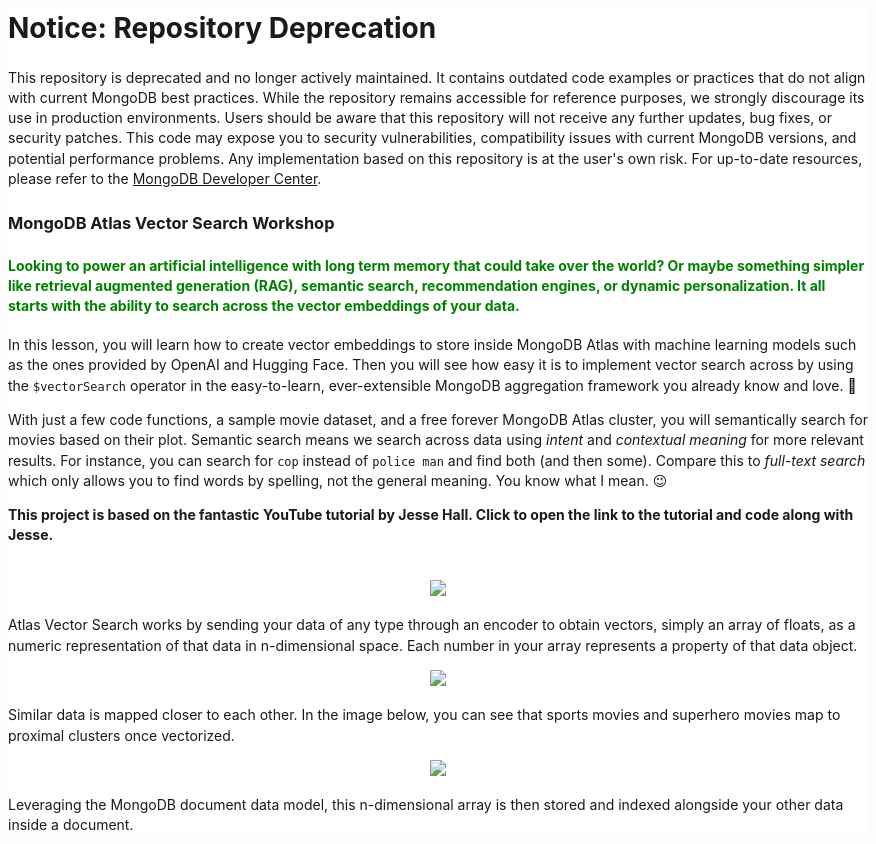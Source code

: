# Notice: Repository Deprecation
This repository is deprecated and no longer actively maintained. It contains outdated code examples or practices that do not align with current MongoDB best practices. While the repository remains accessible for reference purposes, we strongly discourage its use in production environments.
Users should be aware that this repository will not receive any further updates, bug fixes, or security patches. This code may expose you to security vulnerabilities, compatibility issues with current MongoDB versions, and potential performance problems. Any implementation based on this repository is at the user's own risk.
For up-to-date resources, please refer to the [MongoDB Developer Center](https://mongodb.com/developer).


### MongoDB Atlas Vector Search Workshop

<h4 style="color:green">Looking to power an artificial intelligence with long term memory that could take over the world? Or maybe something simpler like retrieval augmented generation (RAG), semantic search, recommendation engines, or dynamic personalization. It all starts with the ability to search across the vector embeddings of your data.</h4>

<p>In this lesson, you will learn how to create vector embeddings to store inside MongoDB Atlas with machine learning models such as the ones provided by OpenAI and Hugging Face. Then you will see how easy it is to implement vector search across by using the <code>$vectorSearch</code> operator in the easy-to-learn, ever-extensible MongoDB aggregation framework you already know and love. 💚 </p>
<p>
With just a few code functions, a sample movie dataset, and a free forever MongoDB Atlas cluster, you will semantically search for movies based on their plot. Semantic search means we search across data using <i>intent</i> and <i>contextual meaning</i> for more relevant results. For instance, you can search for <code>cop</code> instead of <code>police man</code> and find both (and then some). Compare this to <i>full-text search</i> which only allows you to find words by spelling, not the general meaning. You know what I mean. 😉

**This project is based on the fantastic YouTube tutorial by Jesse Hall. Click to open the link to the tutorial and code along with Jesse.**

<br/>
<div align="center">
<a href="https://www.youtube.com/embed/wOdZ1hEWvjU?si=Z69G9eKLFKC4LfUs"><img src="https://kwh-demos.s3.amazonaws.com/vector-embedding-lab-assets/JesseYouTube.png"" width="600"  /></a>
</div>

Atlas Vector Search works by sending your data of any type through an encoder to obtain vectors, simply an array of floats, as a numeric representation of that data in n-dimensional space. Each number in your array represents a property of that data object.

<div align="center"><img src="https://kwh-demos.s3.amazonaws.com/vector-embedding-lab-assets/WhatIsVector.png" width="450"/></div>

Similar data is mapped closer to each other. In the image below, you can see that sports movies and superhero movies map to proximal clusters once vectorized.

<div align="center"><img src="https://kwh-demos.s3.amazonaws.com/vector-embedding-lab-assets/MovieClusters.png" width="450"/></div>

Leveraging the MongoDB document data model, this n-dimensional array is then stored and indexed alongside your other data inside a document.<br>
